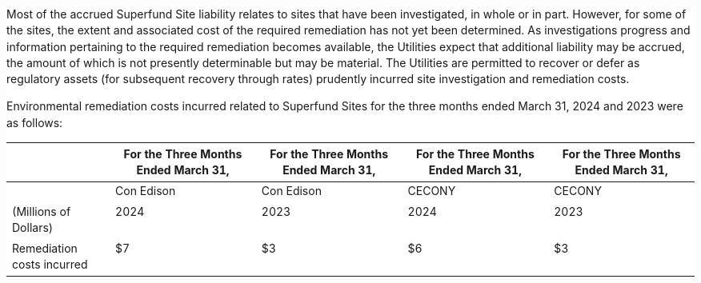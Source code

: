 </tr>
</tbody>
</table>
<p>Most of the accrued Superfund Site liability relates to sites that have been investigated, in whole or in part. However, for some of the sites, the extent and associated cost of the required remediation has not yet been determined. As investigations progress and information pertaining to the required remediation becomes available, the Utilities expect that additional liability may be accrued, the amount of which is not presently determinable but may be material. The Utilities are permitted to recover or defer as regulatory assets (for subsequent recovery through rates) prudently incurred site investigation and remediation costs.</p>
<p>Environmental remediation costs incurred related to Superfund Sites for the three months ended March 31, 2024 and 2023 were as follows:</p>
<table>
<thead>
<tr>
<th></th>
<th>For the Three Months Ended March 31,</th>
<th>For the Three Months Ended March 31,</th>
<th>For the Three Months Ended March 31,</th>
<th>For the Three Months Ended March 31,</th>
</tr>
</thead>
<tbody>
<tr>
<td></td>
<td>Con Edison</td>
<td>Con Edison</td>
<td>CECONY</td>
<td>CECONY</td>
</tr>
<tr>
<td>(Millions of Dollars)</td>
<td>2024</td>
<td>2023</td>
<td>2024</td>
<td>2023</td>
</tr>
<tr>
<td>Remediation costs incurred</td>
<td>$7</td>
<td>$3</td>
<td>$6</td>
<td>$3</td>
</tr>
</tbody>
</table>
